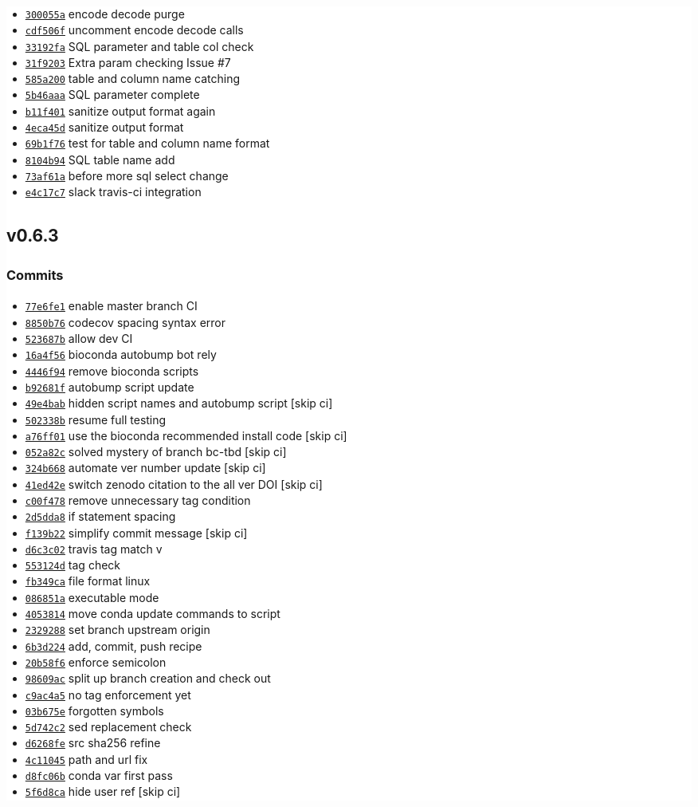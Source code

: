 * [```300055a```](https://github.com/ktmeaton/NCBImeta/commit/300055a) encode decode purge
* [```cdf506f```](https://github.com/ktmeaton/NCBImeta/commit/cdf506f) uncomment encode decode calls
* [```33192fa```](https://github.com/ktmeaton/NCBImeta/commit/33192fa) SQL parameter and table col check
* [```31f9203```](https://github.com/ktmeaton/NCBImeta/commit/31f9203) Extra param checking Issue #7
* [```585a200```](https://github.com/ktmeaton/NCBImeta/commit/585a200) table and column name catching
* [```5b46aaa```](https://github.com/ktmeaton/NCBImeta/commit/5b46aaa) SQL parameter complete
* [```b11f401```](https://github.com/ktmeaton/NCBImeta/commit/b11f401) sanitize output format again
* [```4eca45d```](https://github.com/ktmeaton/NCBImeta/commit/4eca45d) sanitize output format
* [```69b1f76```](https://github.com/ktmeaton/NCBImeta/commit/69b1f76) test for table and column name format
* [```8104b94```](https://github.com/ktmeaton/NCBImeta/commit/8104b94) SQL table name add
* [```73af61a```](https://github.com/ktmeaton/NCBImeta/commit/73af61a) before more sql select change
* [```e4c17c7```](https://github.com/ktmeaton/NCBImeta/commit/e4c17c7) slack travis-ci integration

## v0.6.3

### Commits

* [```77e6fe1```](https://github.com/ktmeaton/NCBImeta/commit/77e6fe1) enable master branch CI
* [```8850b76```](https://github.com/ktmeaton/NCBImeta/commit/8850b76) codecov spacing syntax error
* [```523687b```](https://github.com/ktmeaton/NCBImeta/commit/523687b) allow dev CI
* [```16a4f56```](https://github.com/ktmeaton/NCBImeta/commit/16a4f56) bioconda autobump bot rely
* [```4446f94```](https://github.com/ktmeaton/NCBImeta/commit/4446f94) remove bioconda scripts
* [```b92681f```](https://github.com/ktmeaton/NCBImeta/commit/b92681f) autobump script update
* [```49e4bab```](https://github.com/ktmeaton/NCBImeta/commit/49e4bab) hidden script names and autobump script [skip ci]
* [```502338b```](https://github.com/ktmeaton/NCBImeta/commit/502338b) resume full testing
* [```a76ff01```](https://github.com/ktmeaton/NCBImeta/commit/a76ff01) use the bioconda recommended install code [skip ci]
* [```052a82c```](https://github.com/ktmeaton/NCBImeta/commit/052a82c) solved mystery of branch bc-tbd [skip ci]
* [```324b668```](https://github.com/ktmeaton/NCBImeta/commit/324b668) automate ver number update [skip ci]
* [```41ed42e```](https://github.com/ktmeaton/NCBImeta/commit/41ed42e) switch zenodo citation to the all ver DOI [skip ci]
* [```c00f478```](https://github.com/ktmeaton/NCBImeta/commit/c00f478) remove unnecessary tag condition
* [```2d5dda8```](https://github.com/ktmeaton/NCBImeta/commit/2d5dda8) if statement spacing
* [```f139b22```](https://github.com/ktmeaton/NCBImeta/commit/f139b22) simplify commit message [skip ci]
* [```d6c3c02```](https://github.com/ktmeaton/NCBImeta/commit/d6c3c02) travis tag match v
* [```553124d```](https://github.com/ktmeaton/NCBImeta/commit/553124d) tag check
* [```fb349ca```](https://github.com/ktmeaton/NCBImeta/commit/fb349ca) file format linux
* [```086851a```](https://github.com/ktmeaton/NCBImeta/commit/086851a) executable mode
* [```4053814```](https://github.com/ktmeaton/NCBImeta/commit/4053814) move conda update commands to script
* [```2329288```](https://github.com/ktmeaton/NCBImeta/commit/2329288) set branch upstream origin
* [```6b3d224```](https://github.com/ktmeaton/NCBImeta/commit/6b3d224) add, commit, push recipe
* [```20b58f6```](https://github.com/ktmeaton/NCBImeta/commit/20b58f6) enforce semicolon
* [```98609ac```](https://github.com/ktmeaton/NCBImeta/commit/98609ac) split up branch creation and check out
* [```c9ac4a5```](https://github.com/ktmeaton/NCBImeta/commit/c9ac4a5) no tag enforcement yet
* [```03b675e```](https://github.com/ktmeaton/NCBImeta/commit/03b675e) forgotten symbols
* [```5d742c2```](https://github.com/ktmeaton/NCBImeta/commit/5d742c2) sed replacement check
* [```d6268fe```](https://github.com/ktmeaton/NCBImeta/commit/d6268fe) src sha256 refine
* [```4c11045```](https://github.com/ktmeaton/NCBImeta/commit/4c11045) path and url fix
* [```d8fc06b```](https://github.com/ktmeaton/NCBImeta/commit/d8fc06b) conda var first pass
* [```5f6d8ca```](https://github.com/ktmeaton/NCBImeta/commit/5f6d8ca) hide user ref [skip ci]